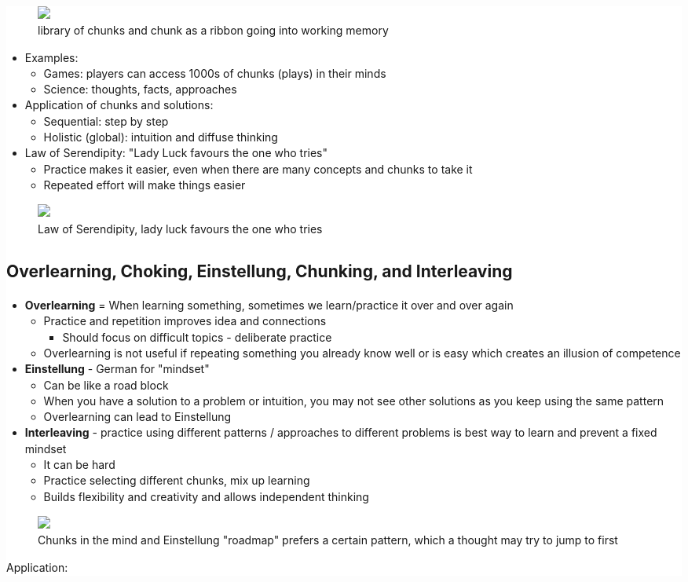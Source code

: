 <figure>
<img src="../media/20230812-160352_screenshot.png" />
<figcaption>library of chunks and chunk as a ribbon going into working
memory</figcaption>
</figure>

- Examples:
  - Games: players can access 1000s of chunks (plays) in their minds
  - Science: thoughts, facts, approaches
- Application of chunks and solutions:
  - Sequential: step by step
  - Holistic (global): intuition and diffuse thinking
- Law of Serendipity: "Lady Luck favours the one who tries"
  - Practice makes it easier, even when there are many concepts and
    chunks to take it
  - Repeated effort will make things easier

<figure>
<img src="../media/20230821-195840_screenshot.png" />
<figcaption>Law of Serendipity, lady luck favours the one who
tries</figcaption>
</figure>

## Overlearning, Choking, Einstellung, Chunking, and Interleaving

- **Overlearning** = When learning something, sometimes we
  learn/practice it over and over again
  - Practice and repetition improves idea and connections
    - Should focus on difficult topics - deliberate practice
  - Overlearning is not useful if repeating something you already know
    well or is easy which creates an illusion of competence
- **Einstellung** - German for "mindset"
  - Can be like a road block
  - When you have a solution to a problem or intuition, you may not see
    other solutions as you keep using the same pattern
  - Overlearning can lead to Einstellung
- **Interleaving** - practice using different patterns / approaches to
  different problems is best way to learn and prevent a fixed mindset
  - It can be hard
  - Practice selecting different chunks, mix up learning
  - Builds flexibility and creativity and allows independent thinking

<figure>
<img src="../media/20230812-155956_screenshot.png" />
<figcaption>Chunks in the mind and Einstellung "roadmap" prefers a
certain pattern, which a thought may try to jump to first</figcaption>
</figure>

Application:
